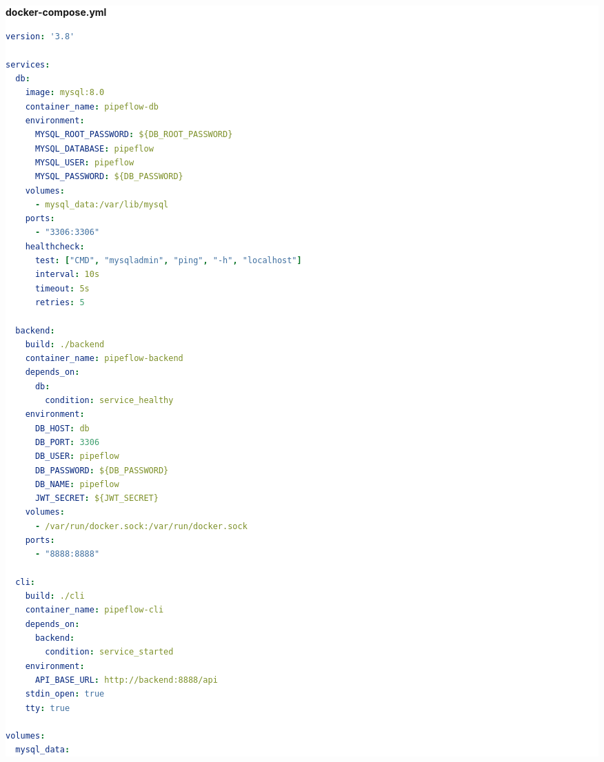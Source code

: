 **docker-compose.yml**
```yaml
version: '3.8'

services:
  db:
    image: mysql:8.0
    container_name: pipeflow-db
    environment:
      MYSQL_ROOT_PASSWORD: ${DB_ROOT_PASSWORD}
      MYSQL_DATABASE: pipeflow
      MYSQL_USER: pipeflow
      MYSQL_PASSWORD: ${DB_PASSWORD}
    volumes:
      - mysql_data:/var/lib/mysql
    ports:
      - "3306:3306"
    healthcheck:
      test: ["CMD", "mysqladmin", "ping", "-h", "localhost"]
      interval: 10s
      timeout: 5s
      retries: 5

  backend:
    build: ./backend
    container_name: pipeflow-backend
    depends_on:
      db:
        condition: service_healthy
    environment:
      DB_HOST: db
      DB_PORT: 3306
      DB_USER: pipeflow
      DB_PASSWORD: ${DB_PASSWORD}
      DB_NAME: pipeflow
      JWT_SECRET: ${JWT_SECRET}
    volumes:
      - /var/run/docker.sock:/var/run/docker.sock
    ports:
      - "8888:8888"

  cli:
    build: ./cli
    container_name: pipeflow-cli
    depends_on:
      backend:
        condition: service_started
    environment:
      API_BASE_URL: http://backend:8888/api
    stdin_open: true
    tty: true

volumes:
  mysql_data:
```
